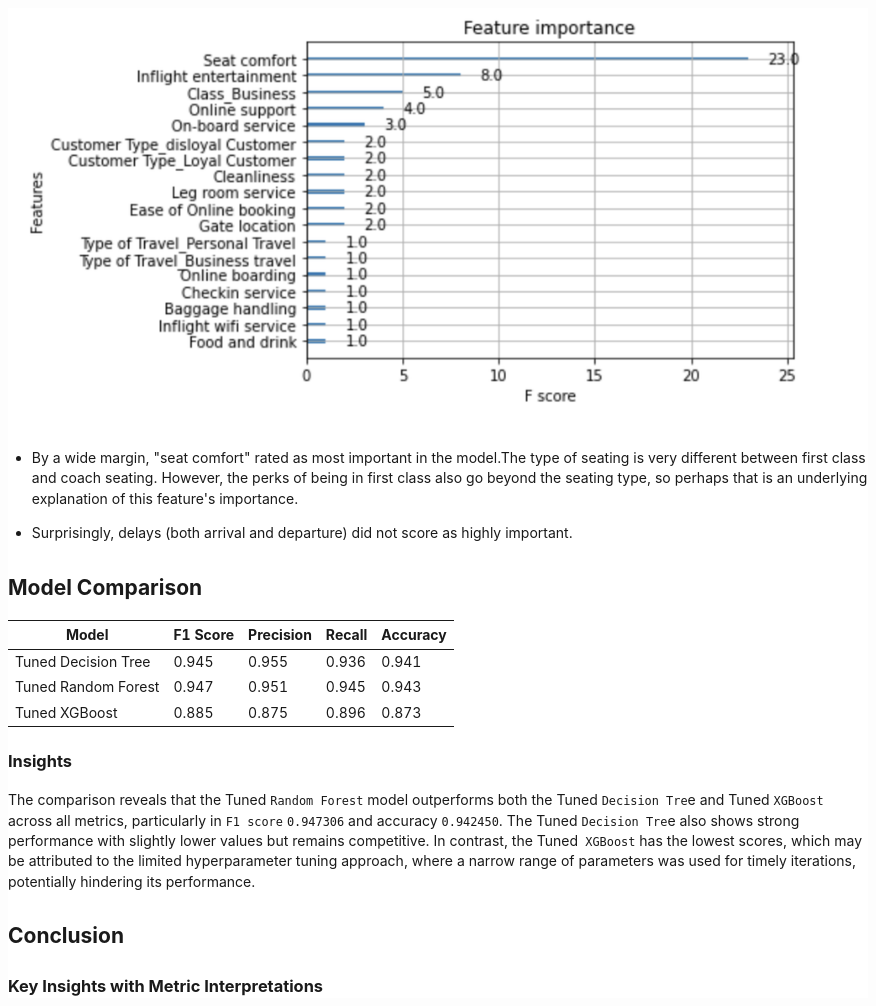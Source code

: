 ![Feature Importance](./assets/feature-importance.png)

- By a wide margin, "seat comfort" rated as most important in the model.The type of seating is very different between first class and coach seating. However, the perks of being in first class also go beyond the seating type, so perhaps that is an underlying explanation of this feature's importance.

- Surprisingly, delays (both arrival and departure) did not score as highly important.

## Model Comparison
| Model              | F1 Score | Precision | Recall  | Accuracy |
|--------------------|----------|-----------|---------|----------|
| Tuned Decision Tree | 0.945   | 0.955     | 0.936   | 0.941    |
| Tuned Random Forest | 0.947   | 0.951     | 0.945   | 0.943    |
| Tuned XGBoost       | 0.885   | 0.875     | 0.896   | 0.873    |

### Insights
The comparison reveals that the Tuned `Random Forest` model outperforms both the Tuned `Decision Tre`e and Tuned `XGBoost` across all metrics, particularly in `F1 score` `0.947306` and accuracy `0.942450`. The Tuned `Decision Tre`e also shows strong performance with slightly lower values but remains competitive. In contrast, the Tuned` XGBoost` has the lowest scores, which may be attributed to the limited hyperparameter tuning approach, where a narrow range of parameters was used for timely iterations, potentially hindering its performance.

## Conclusion

### Key Insights with Metric Interpretations
